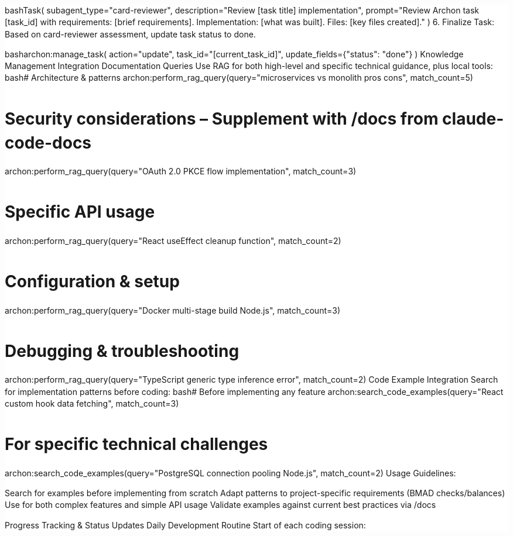 bashTask(
  subagent_type="card-reviewer",
  description="Review [task title] implementation",
  prompt="Review Archon task [task_id] with requirements: [brief requirements]. Implementation: [what was built]. Files: [key files created]."
)
6. Finalize Task:
Based on card-reviewer assessment, update task status to done.

basharchon:manage_task(
  action="update",
  task_id="[current_task_id]",
  update_fields={"status": "done"}
)
Knowledge Management Integration
Documentation Queries
Use RAG for both high-level and specific technical guidance, plus local tools:
bash# Architecture & patterns
archon:perform_rag_query(query="microservices vs monolith pros cons", match_count=5)
# Security considerations – Supplement with /docs from claude-code-docs
archon:perform_rag_query(query="OAuth 2.0 PKCE flow implementation", match_count=3)
# Specific API usage
archon:perform_rag_query(query="React useEffect cleanup function", match_count=2)
# Configuration & setup
archon:perform_rag_query(query="Docker multi-stage build Node.js", match_count=3)
# Debugging & troubleshooting
archon:perform_rag_query(query="TypeScript generic type inference error", match_count=2)
Code Example Integration
Search for implementation patterns before coding:
bash# Before implementing any feature
archon:search_code_examples(query="React custom hook data fetching", match_count=3)
# For specific technical challenges
archon:search_code_examples(query="PostgreSQL connection pooling Node.js", match_count=2)
Usage Guidelines:

Search for examples before implementing from scratch
Adapt patterns to project-specific requirements (BMAD checks/balances)
Use for both complex features and simple API usage
Validate examples against current best practices via /docs

Progress Tracking & Status Updates
Daily Development Routine
Start of each coding session:
